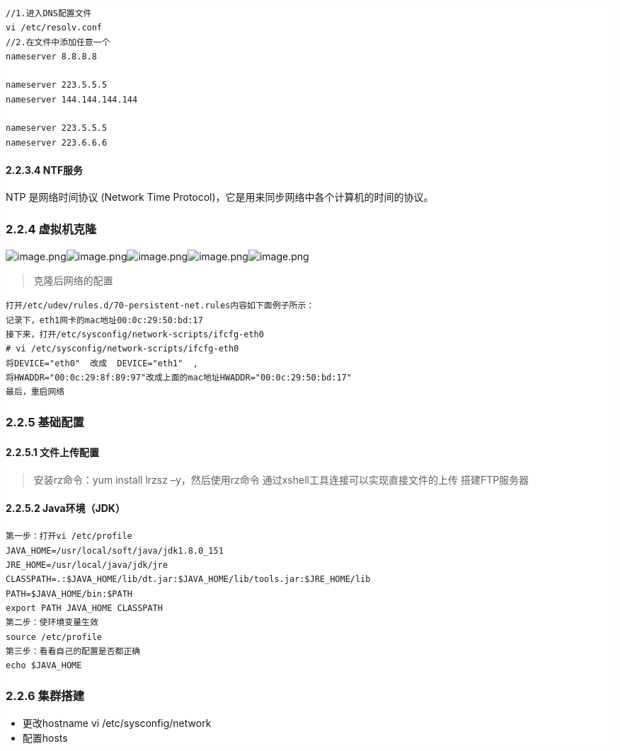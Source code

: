 ```
//1.进入DNS配置文件
vi /etc/resolv.conf 
//2.在文件中添加任意一个
nameserver 8.8.8.8

nameserver 223.5.5.5 
nameserver 144.144.144.144

nameserver 223.5.5.5
nameserver 223.6.6.6
```

#### 2.2.3.4 NTF服务

NTP 是网络时间协议 (Network Time Protocol)，它是用来同步网络中各个计算机的时间的协议。

### 2.2.4 虚拟机克隆

![image.png](http://upload-images.jianshu.io/upload_images/8185387-5c6d550c67266fb5.png?imageMogr2/auto-orient/strip%7CimageView2/2/w/1240)![image.png](http://upload-images.jianshu.io/upload_images/8185387-ffcca8c4bdaeb4e2.png?imageMogr2/auto-orient/strip%7CimageView2/2/w/1240)![image.png](http://upload-images.jianshu.io/upload_images/8185387-d870038f59eccdf8.png?imageMogr2/auto-orient/strip%7CimageView2/2/w/1240)![image.png](http://upload-images.jianshu.io/upload_images/8185387-9300305232c8dfec.png?imageMogr2/auto-orient/strip%7CimageView2/2/w/1240)![image.png](http://upload-images.jianshu.io/upload_images/8185387-656d541762ca928f.png?imageMogr2/auto-orient/strip%7CimageView2/2/w/1240)


> 克隆后网络的配置
```
打开/etc/udev/rules.d/70-persistent-net.rules内容如下面例子所示：
记录下，eth1网卡的mac地址00:0c:29:50:bd:17
接下来，打开/etc/sysconfig/network-scripts/ifcfg-eth0
# vi /etc/sysconfig/network-scripts/ifcfg-eth0
将DEVICE="eth0"  改成  DEVICE="eth1"  ,
将HWADDR="00:0c:29:8f:89:97"改成上面的mac地址HWADDR="00:0c:29:50:bd:17"
最后，重启网络
```

### 2.2.5 基础配置
#### 2.2.5.1 文件上传配置
> 安装rz命令：yum install lrzsz –y，然后使用rz命令
> 通过xshell工具连接可以实现直接文件的上传
> 搭建FTP服务器

#### 2.2.5.2 Java环境（JDK）
```properties
第一步：打开vi /etc/profile
JAVA_HOME=/usr/local/soft/java/jdk1.8.0_151
JRE_HOME=/usr/local/java/jdk/jre
CLASSPATH=.:$JAVA_HOME/lib/dt.jar:$JAVA_HOME/lib/tools.jar:$JRE_HOME/lib
PATH=$JAVA_HOME/bin:$PATH
export PATH JAVA_HOME CLASSPATH
第二步：使环境变量生效
source /etc/profile
第三步：看看自己的配置是否都正确
echo $JAVA_HOME
```
### 2.2.6 集群搭建
+ 更改hostname
  vi /etc/sysconfig/network
+ 配置hosts

